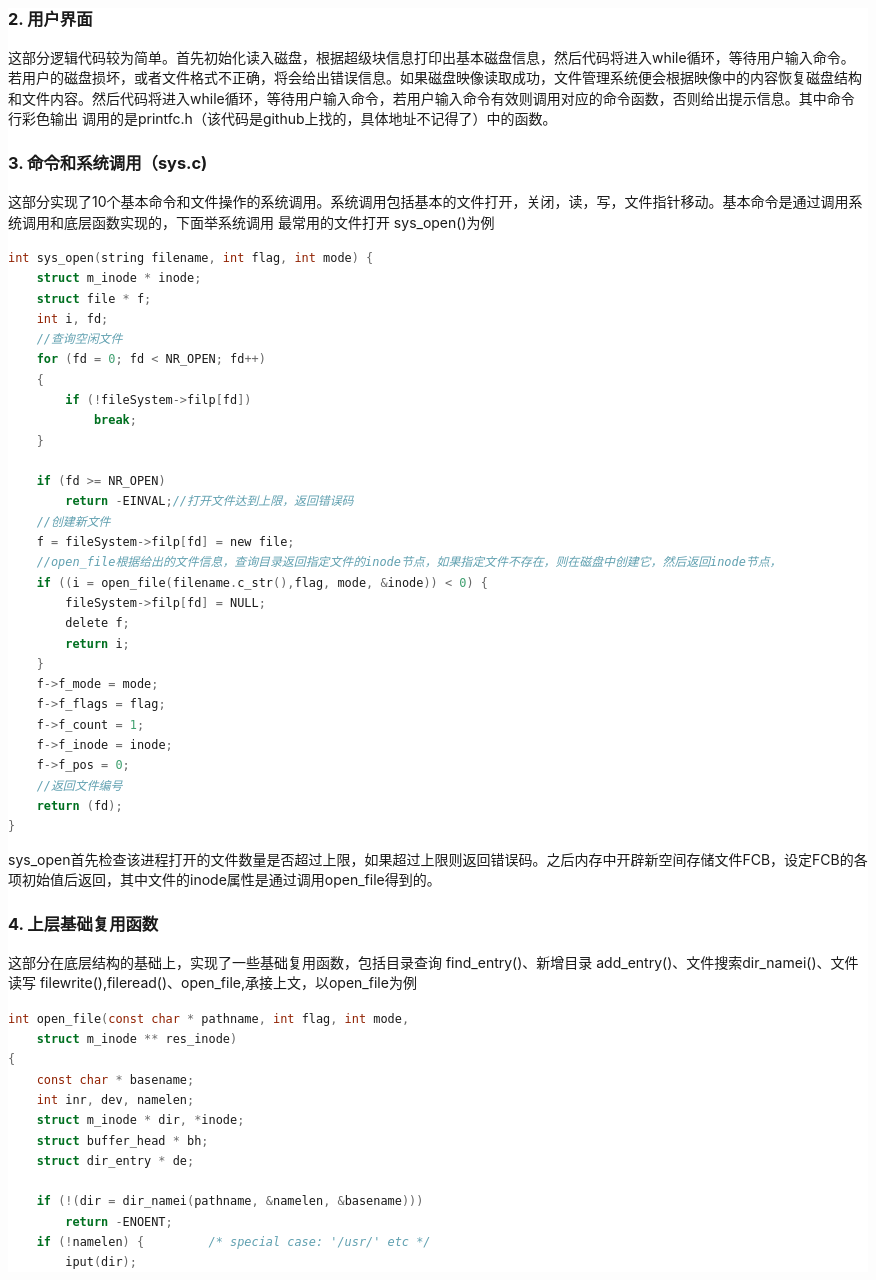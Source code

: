 
### 2. 用户界面

这部分逻辑代码较为简单。首先初始化读入磁盘，根据超级块信息打印出基本磁盘信息，然后代码将进入while循环，等待用户输入命令。若用户的磁盘损坏，或者文件格式不正确，将会给出错误信息。如果磁盘映像读取成功，文件管理系统便会根据映像中的内容恢复磁盘结构和文件内容。然后代码将进入while循环，等待用户输入命令，若用户输入命令有效则调用对应的命令函数，否则给出提示信息。其中命令行彩色输出 调用的是printfc.h（该代码是github上找的，具体地址不记得了）中的函数。

### 3. 命令和系统调用（sys.c)

这部分实现了10个基本命令和文件操作的系统调用。系统调用包括基本的文件打开，关闭，读，写，文件指针移动。基本命令是通过调用系统调用和底层函数实现的，下面举系统调用 最常用的文件打开 sys_open()为例

```c
int sys_open(string filename, int flag, int mode) {
	struct m_inode * inode;
	struct file * f;
	int i, fd;
    //查询空闲文件
	for (fd = 0; fd < NR_OPEN; fd++)
	{
		if (!fileSystem->filp[fd])
			break;
	}

	if (fd >= NR_OPEN)
		return -EINVAL;//打开文件达到上限，返回错误码
    //创建新文件
	f = fileSystem->filp[fd] = new file;
    //open_file根据给出的文件信息，查询目录返回指定文件的inode节点，如果指定文件不存在，则在磁盘中创建它，然后返回inode节点，
	if ((i = open_file(filename.c_str(),flag, mode, &inode)) < 0) {
		fileSystem->filp[fd] = NULL;
		delete f;
		return i;
	}
	f->f_mode = mode;
	f->f_flags = flag;
	f->f_count = 1;
	f->f_inode = inode;
	f->f_pos = 0;
    //返回文件编号
	return (fd);
}
```
sys_open首先检查该进程打开的文件数量是否超过上限，如果超过上限则返回错误码。之后内存中开辟新空间存储文件FCB，设定FCB的各项初始值后返回，其中文件的inode属性是通过调用open_file得到的。


### 4. 上层基础复用函数

这部分在底层结构的基础上，实现了一些基础复用函数，包括目录查询 find_entry()、新增目录 add_entry()、文件搜索dir_namei()、文件读写 filewrite(),fileread()、open_file,承接上文，以open_file为例

```c
int open_file(const char * pathname, int flag, int mode,
	struct m_inode ** res_inode)
{
	const char * basename;
	int inr, dev, namelen;
	struct m_inode * dir, *inode;
	struct buffer_head * bh;
	struct dir_entry * de;

	if (!(dir = dir_namei(pathname, &namelen, &basename)))
		return -ENOENT;
	if (!namelen) {			/* special case: '/usr/' etc */
		iput(dir);
```